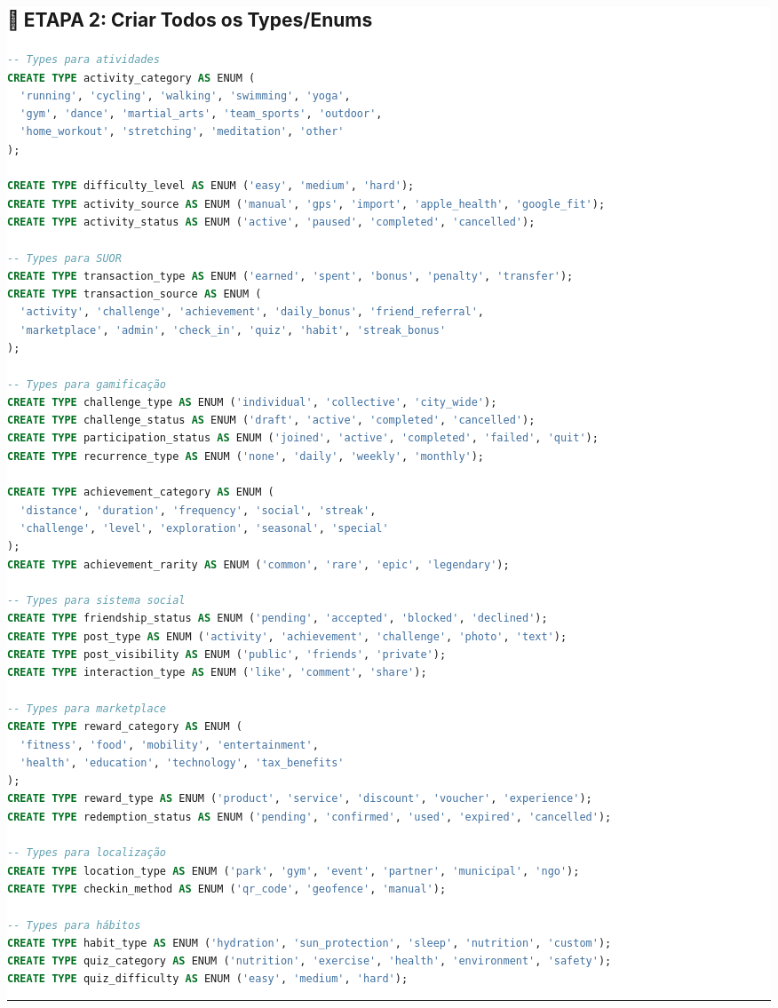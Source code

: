 
## 🎯 **ETAPA 2: Criar Todos os Types/Enums**

```sql
-- Types para atividades
CREATE TYPE activity_category AS ENUM (
  'running', 'cycling', 'walking', 'swimming', 'yoga', 
  'gym', 'dance', 'martial_arts', 'team_sports', 'outdoor',
  'home_workout', 'stretching', 'meditation', 'other'
);

CREATE TYPE difficulty_level AS ENUM ('easy', 'medium', 'hard');
CREATE TYPE activity_source AS ENUM ('manual', 'gps', 'import', 'apple_health', 'google_fit');
CREATE TYPE activity_status AS ENUM ('active', 'paused', 'completed', 'cancelled');

-- Types para SUOR
CREATE TYPE transaction_type AS ENUM ('earned', 'spent', 'bonus', 'penalty', 'transfer');
CREATE TYPE transaction_source AS ENUM (
  'activity', 'challenge', 'achievement', 'daily_bonus', 'friend_referral',
  'marketplace', 'admin', 'check_in', 'quiz', 'habit', 'streak_bonus'
);

-- Types para gamificação
CREATE TYPE challenge_type AS ENUM ('individual', 'collective', 'city_wide');
CREATE TYPE challenge_status AS ENUM ('draft', 'active', 'completed', 'cancelled');
CREATE TYPE participation_status AS ENUM ('joined', 'active', 'completed', 'failed', 'quit');
CREATE TYPE recurrence_type AS ENUM ('none', 'daily', 'weekly', 'monthly');

CREATE TYPE achievement_category AS ENUM (
  'distance', 'duration', 'frequency', 'social', 'streak', 
  'challenge', 'level', 'exploration', 'seasonal', 'special'
);
CREATE TYPE achievement_rarity AS ENUM ('common', 'rare', 'epic', 'legendary');

-- Types para sistema social
CREATE TYPE friendship_status AS ENUM ('pending', 'accepted', 'blocked', 'declined');
CREATE TYPE post_type AS ENUM ('activity', 'achievement', 'challenge', 'photo', 'text');
CREATE TYPE post_visibility AS ENUM ('public', 'friends', 'private');
CREATE TYPE interaction_type AS ENUM ('like', 'comment', 'share');

-- Types para marketplace
CREATE TYPE reward_category AS ENUM (
  'fitness', 'food', 'mobility', 'entertainment', 
  'health', 'education', 'technology', 'tax_benefits'
);
CREATE TYPE reward_type AS ENUM ('product', 'service', 'discount', 'voucher', 'experience');
CREATE TYPE redemption_status AS ENUM ('pending', 'confirmed', 'used', 'expired', 'cancelled');

-- Types para localização
CREATE TYPE location_type AS ENUM ('park', 'gym', 'event', 'partner', 'municipal', 'ngo');
CREATE TYPE checkin_method AS ENUM ('qr_code', 'geofence', 'manual');

-- Types para hábitos
CREATE TYPE habit_type AS ENUM ('hydration', 'sun_protection', 'sleep', 'nutrition', 'custom');
CREATE TYPE quiz_category AS ENUM ('nutrition', 'exercise', 'health', 'environment', 'safety');
CREATE TYPE quiz_difficulty AS ENUM ('easy', 'medium', 'hard');
```

---